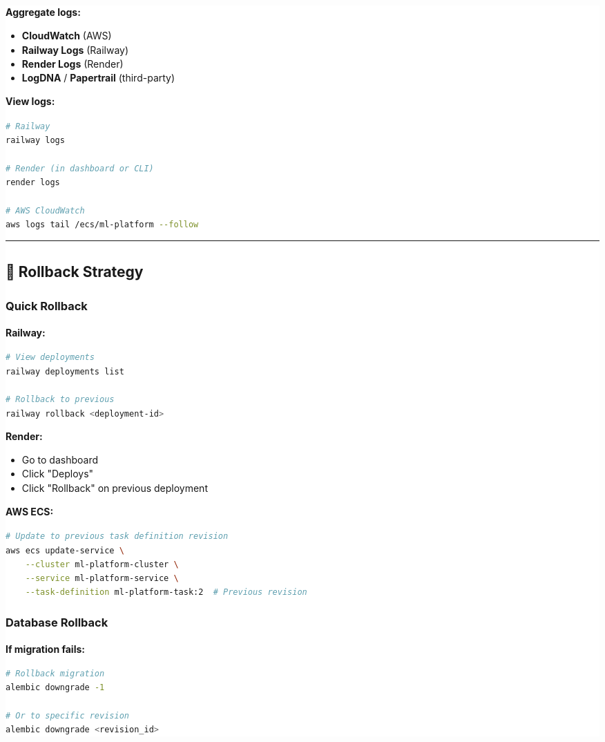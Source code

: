 **Aggregate logs:**
- **CloudWatch** (AWS)
- **Railway Logs** (Railway)
- **Render Logs** (Render)
- **LogDNA** / **Papertrail** (third-party)

**View logs:**
```bash
# Railway
railway logs

# Render (in dashboard or CLI)
render logs

# AWS CloudWatch
aws logs tail /ecs/ml-platform --follow
```

---

## 🔄 Rollback Strategy

### Quick Rollback

**Railway:**
```bash
# View deployments
railway deployments list

# Rollback to previous
railway rollback <deployment-id>
```

**Render:**
- Go to dashboard
- Click "Deploys"
- Click "Rollback" on previous deployment

**AWS ECS:**
```bash
# Update to previous task definition revision
aws ecs update-service \
    --cluster ml-platform-cluster \
    --service ml-platform-service \
    --task-definition ml-platform-task:2  # Previous revision
```

### Database Rollback

**If migration fails:**
```bash
# Rollback migration
alembic downgrade -1

# Or to specific revision
alembic downgrade <revision_id>
```
